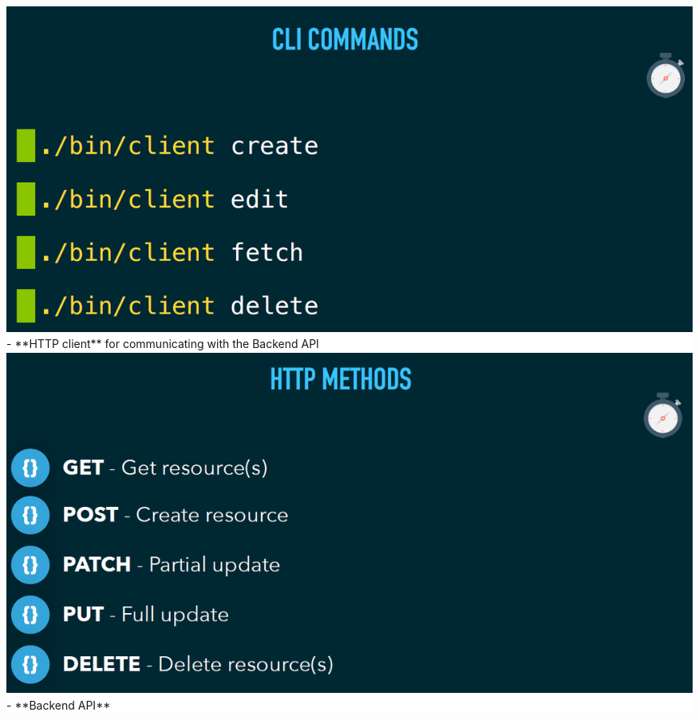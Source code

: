   <img src="https://github.com/yasir2000/my-reminders-cli/raw/master/images/Screenshot_6.png?sanitize=true"/>
- **HTTP client** for communicating with the Backend API
  <img src="https://github.com/yasir2000/my-reminders-cli/raw/master/images/Screenshot_7.png?sanitize=true"/>
- **Backend API**
